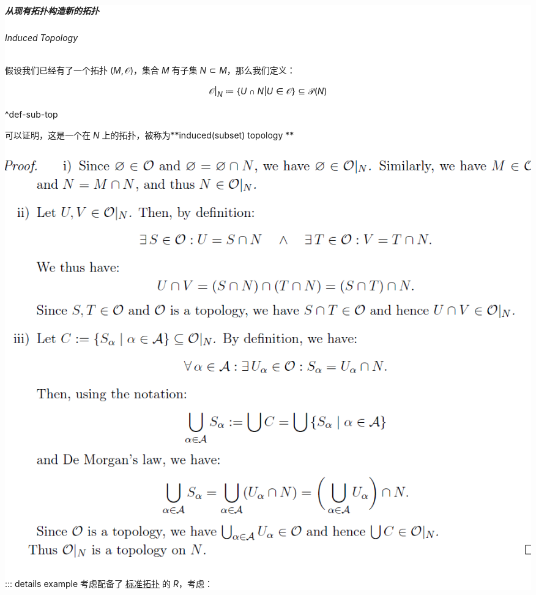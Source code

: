 ##### 从现有拓扑构造新的拓扑

###### Induced Topology

假设我们已经有了一个拓扑 $\left( M,\mathcal{O} \right)$，集合 $M$ 有子集 $N\subset M$，那么我们定义：


$$
\mathcal{O} |_N\coloneqq \left\{ U\cap N|U\in \mathcal{O} \right\} \subseteq \mathcal{P} \left( N \right) 
$$

^def-sub-top

可以证明，这是一个在 $N$ 上的拓扑，被称为**induced(subset) topology **

![Pasted image 20220829221259](./assets/Pasted-image-20220829221259.png)


::: details example
考虑配备了 [标准拓扑](./) 的 $R$，考虑：
